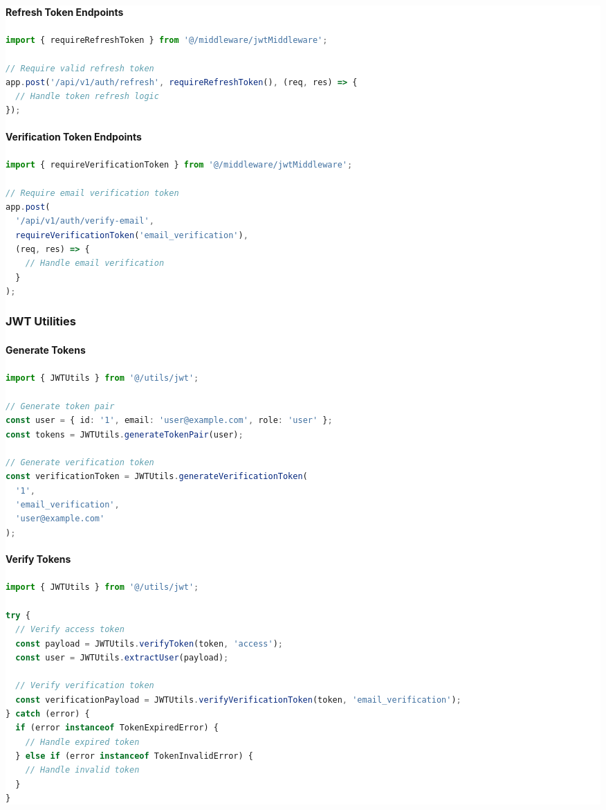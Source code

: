 #### Refresh Token Endpoints

```typescript
import { requireRefreshToken } from '@/middleware/jwtMiddleware';

// Require valid refresh token
app.post('/api/v1/auth/refresh', requireRefreshToken(), (req, res) => {
  // Handle token refresh logic
});
```

#### Verification Token Endpoints

```typescript
import { requireVerificationToken } from '@/middleware/jwtMiddleware';

// Require email verification token
app.post(
  '/api/v1/auth/verify-email',
  requireVerificationToken('email_verification'),
  (req, res) => {
    // Handle email verification
  }
);
```

### JWT Utilities

#### Generate Tokens

```typescript
import { JWTUtils } from '@/utils/jwt';

// Generate token pair
const user = { id: '1', email: 'user@example.com', role: 'user' };
const tokens = JWTUtils.generateTokenPair(user);

// Generate verification token
const verificationToken = JWTUtils.generateVerificationToken(
  '1',
  'email_verification',
  'user@example.com'
);
```

#### Verify Tokens

```typescript
import { JWTUtils } from '@/utils/jwt';

try {
  // Verify access token
  const payload = JWTUtils.verifyToken(token, 'access');
  const user = JWTUtils.extractUser(payload);

  // Verify verification token
  const verificationPayload = JWTUtils.verifyVerificationToken(token, 'email_verification');
} catch (error) {
  if (error instanceof TokenExpiredError) {
    // Handle expired token
  } else if (error instanceof TokenInvalidError) {
    // Handle invalid token
  }
}
```
